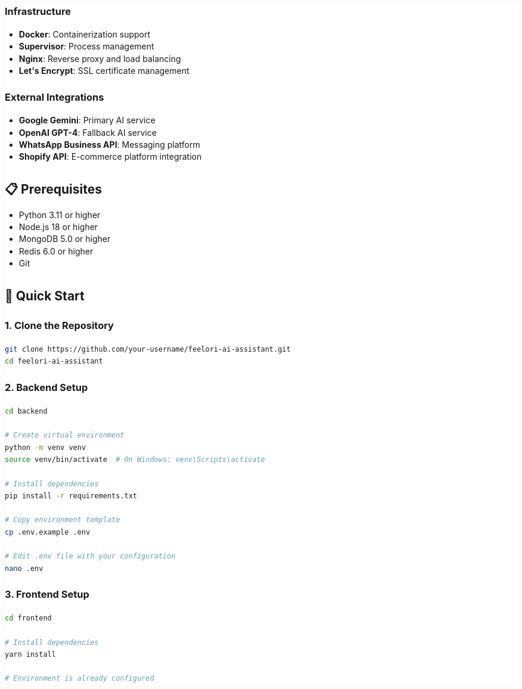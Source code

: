 ### Infrastructure
- **Docker**: Containerization support
- **Supervisor**: Process management
- **Nginx**: Reverse proxy and load balancing
- **Let's Encrypt**: SSL certificate management

### External Integrations
- **Google Gemini**: Primary AI service
- **OpenAI GPT-4**: Fallback AI service
- **WhatsApp Business API**: Messaging platform
- **Shopify API**: E-commerce platform integration

## 📋 Prerequisites

- Python 3.11 or higher
- Node.js 18 or higher
- MongoDB 5.0 or higher
- Redis 6.0 or higher
- Git

## 🚀 Quick Start

### 1. Clone the Repository

```bash
git clone https://github.com/your-username/feelori-ai-assistant.git
cd feelori-ai-assistant
```

### 2. Backend Setup

```bash
cd backend

# Create virtual environment
python -m venv venv
source venv/bin/activate  # On Windows: venv\Scripts\activate

# Install dependencies
pip install -r requirements.txt

# Copy environment template
cp .env.example .env

# Edit .env file with your configuration
nano .env
```

### 3. Frontend Setup

```bash
cd frontend

# Install dependencies
yarn install

# Environment is already configured
```

